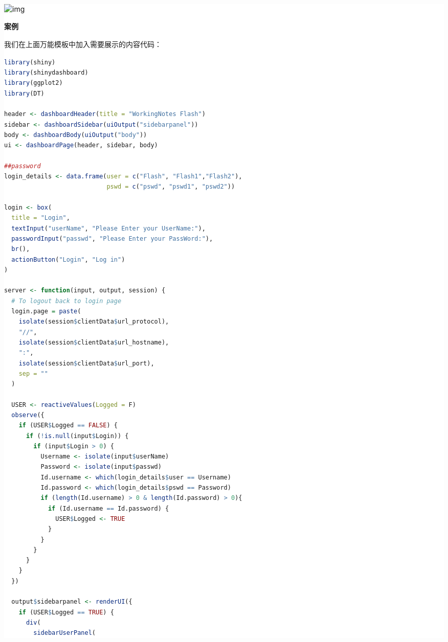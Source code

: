![img](https://pic2.zhimg.com/80/v2-0134b06893ca76d9541c28f96e355b25_720w.jpg)



**案例**

我们在上面万能模板中加入需要展示的内容代码：

```R
library(shiny)
library(shinydashboard)
library(ggplot2)
library(DT)

header <- dashboardHeader(title = "WorkingNotes Flash")
sidebar <- dashboardSidebar(uiOutput("sidebarpanel"))
body <- dashboardBody(uiOutput("body"))
ui <- dashboardPage(header, sidebar, body)

##password 
login_details <- data.frame(user = c("Flash", "Flash1","Flash2"),
                            pswd = c("pswd", "pswd1", "pswd2"))

login <- box(
  title = "Login",
  textInput("userName", "Please Enter your UserName:"),
  passwordInput("passwd", "Please Enter your PassWord:"),
  br(),
  actionButton("Login", "Log in")
)

server <- function(input, output, session) {
  # To logout back to login page
  login.page = paste(
    isolate(session$clientData$url_protocol),
    "//",
    isolate(session$clientData$url_hostname),
    ":",
    isolate(session$clientData$url_port),
    sep = ""
  )
  
  USER <- reactiveValues(Logged = F)
  observe({
    if (USER$Logged == FALSE) {
      if (!is.null(input$Login)) {
        if (input$Login > 0) {
          Username <- isolate(input$userName)
          Password <- isolate(input$passwd)
          Id.username <- which(login_details$user == Username)
          Id.password <- which(login_details$pswd == Password)
          if (length(Id.username) > 0 & length(Id.password) > 0){
            if (Id.username == Id.password) {
              USER$Logged <- TRUE
            }
          }
        }
      }
    }
  })
  
  output$sidebarpanel <- renderUI({
    if (USER$Logged == TRUE) {
      div(
        sidebarUserPanel(
```